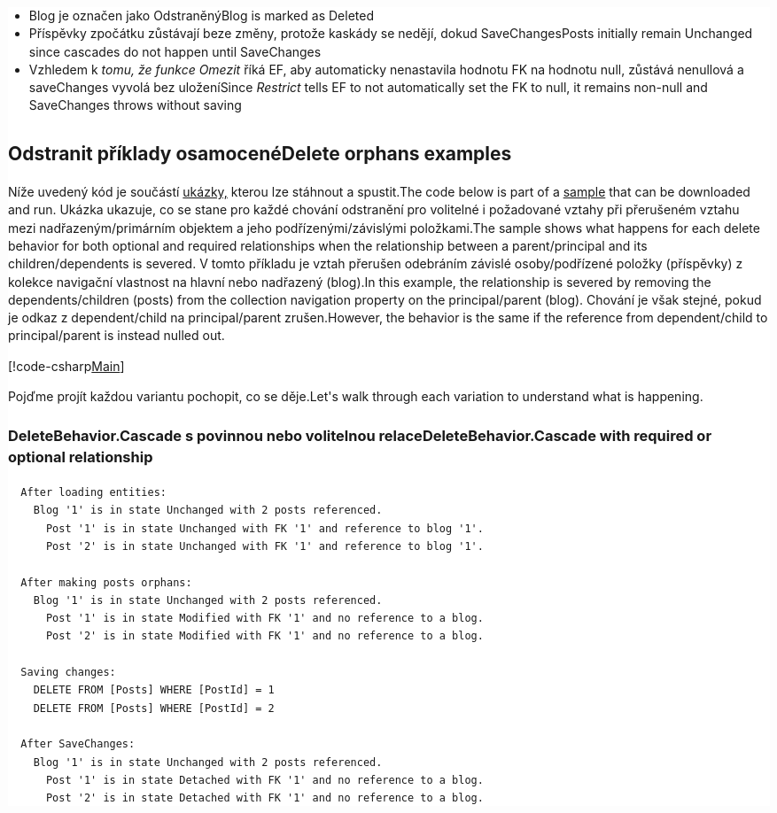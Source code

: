 * <span data-ttu-id="5b7a0-190">Blog je označen jako Odstraněný</span><span class="sxs-lookup"><span data-stu-id="5b7a0-190">Blog is marked as Deleted</span></span>
* <span data-ttu-id="5b7a0-191">Příspěvky zpočátku zůstávají beze změny, protože kaskády se nedějí, dokud SaveChanges</span><span class="sxs-lookup"><span data-stu-id="5b7a0-191">Posts initially remain Unchanged since cascades do not happen until SaveChanges</span></span>
* <span data-ttu-id="5b7a0-192">Vzhledem k *tomu, že funkce Omezit* říká EF, aby automaticky nenastavila hodnotu FK na hodnotu null, zůstává nenullová a saveChanges vyvolá bez uložení</span><span class="sxs-lookup"><span data-stu-id="5b7a0-192">Since *Restrict* tells EF to not automatically set the FK to null, it remains non-null and SaveChanges throws without saving</span></span>

## <a name="delete-orphans-examples"></a><span data-ttu-id="5b7a0-193">Odstranit příklady osamocené</span><span class="sxs-lookup"><span data-stu-id="5b7a0-193">Delete orphans examples</span></span>

<span data-ttu-id="5b7a0-194">Níže uvedený kód je součástí [ukázky,](https://github.com/dotnet/EntityFramework.Docs/tree/master/samples/core/Saving/CascadeDelete/) kterou lze stáhnout a spustit.</span><span class="sxs-lookup"><span data-stu-id="5b7a0-194">The code below is part of a [sample](https://github.com/dotnet/EntityFramework.Docs/tree/master/samples/core/Saving/CascadeDelete/) that can be downloaded and run.</span></span> <span data-ttu-id="5b7a0-195">Ukázka ukazuje, co se stane pro každé chování odstranění pro volitelné i požadované vztahy při přerušeném vztahu mezi nadřazeným/primárním objektem a jeho podřízenými/závislými položkami.</span><span class="sxs-lookup"><span data-stu-id="5b7a0-195">The sample shows what happens for each delete behavior for both optional and required relationships when the relationship between a parent/principal and its children/dependents is severed.</span></span> <span data-ttu-id="5b7a0-196">V tomto příkladu je vztah přerušen odebráním závislé osoby/podřízené položky (příspěvky) z kolekce navigační vlastnost na hlavní nebo nadřazený (blog).</span><span class="sxs-lookup"><span data-stu-id="5b7a0-196">In this example, the relationship is severed by removing the dependents/children (posts) from the collection navigation property on the principal/parent (blog).</span></span> <span data-ttu-id="5b7a0-197">Chování je však stejné, pokud je odkaz z dependent/child na principal/parent zrušen.</span><span class="sxs-lookup"><span data-stu-id="5b7a0-197">However, the behavior is the same if the reference from dependent/child to principal/parent is instead nulled out.</span></span>

[!code-csharp[Main](../../../samples/core/Saving/CascadeDelete/Sample.cs#DeleteOrphansVariations)]

<span data-ttu-id="5b7a0-198">Pojďme projít každou variantu pochopit, co se děje.</span><span class="sxs-lookup"><span data-stu-id="5b7a0-198">Let's walk through each variation to understand what is happening.</span></span>

### <a name="deletebehaviorcascade-with-required-or-optional-relationship"></a><span data-ttu-id="5b7a0-199">DeleteBehavior.Cascade s povinnou nebo volitelnou relace</span><span class="sxs-lookup"><span data-stu-id="5b7a0-199">DeleteBehavior.Cascade with required or optional relationship</span></span>

``` output
  After loading entities:
    Blog '1' is in state Unchanged with 2 posts referenced.
      Post '1' is in state Unchanged with FK '1' and reference to blog '1'.
      Post '2' is in state Unchanged with FK '1' and reference to blog '1'.

  After making posts orphans:
    Blog '1' is in state Unchanged with 2 posts referenced.
      Post '1' is in state Modified with FK '1' and no reference to a blog.
      Post '2' is in state Modified with FK '1' and no reference to a blog.

  Saving changes:
    DELETE FROM [Posts] WHERE [PostId] = 1
    DELETE FROM [Posts] WHERE [PostId] = 2

  After SaveChanges:
    Blog '1' is in state Unchanged with 2 posts referenced.
      Post '1' is in state Detached with FK '1' and no reference to a blog.
      Post '2' is in state Detached with FK '1' and no reference to a blog.
```
